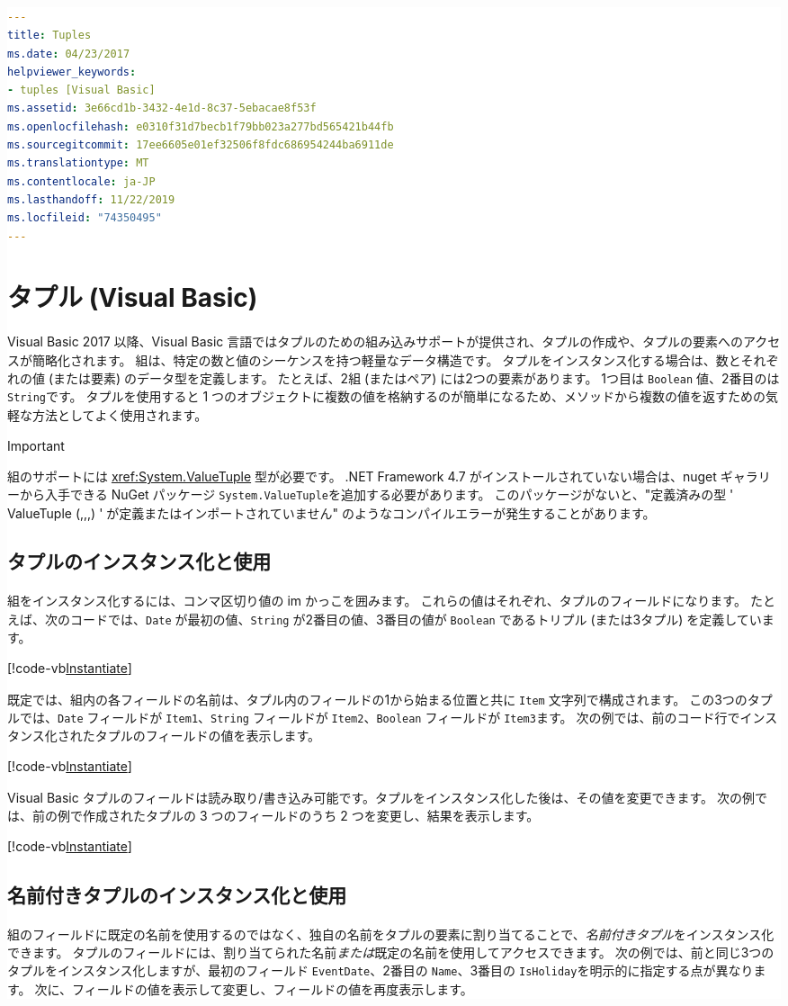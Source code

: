 ```yaml
---
title: Tuples
ms.date: 04/23/2017
helpviewer_keywords:
- tuples [Visual Basic]
ms.assetid: 3e66cd1b-3432-4e1d-8c37-5ebacae8f53f
ms.openlocfilehash: e0310f31d7becb1f79bb023a277bd565421b44fb
ms.sourcegitcommit: 17ee6605e01ef32506f8fdc686954244ba6911de
ms.translationtype: MT
ms.contentlocale: ja-JP
ms.lasthandoff: 11/22/2019
ms.locfileid: "74350495"
---
```

# <a name="tuples-visual-basic"></a>タプル (Visual Basic)

Visual Basic 2017 以降、Visual Basic 言語ではタプルのための組み込みサポートが提供され、タプルの作成や、タプルの要素へのアクセスが簡略化されます。 組は、特定の数と値のシーケンスを持つ軽量なデータ構造です。 タプルをインスタンス化する場合は、数とそれぞれの値 (または要素) のデータ型を定義します。 たとえば、2組 (またはペア) には2つの要素があります。 1つ目は `Boolean` 値、2番目のは `String`です。 タプルを使用すると 1 つのオブジェクトに複数の値を格納するのが簡単になるため、メソッドから複数の値を返すための気軽な方法としてよく使用されます。

> [!IMPORTANT]
> 組のサポートには <xref:System.ValueTuple> 型が必要です。 .NET Framework 4.7 がインストールされていない場合は、nuget ギャラリーから入手できる NuGet パッケージ `System.ValueTuple`を追加する必要があります。 このパッケージがないと、"定義済みの型 ' ValueTuple (,,,) ' が定義またはインポートされていません" のようなコンパイルエラーが発生することがあります。

## <a name="instantiating-and-using-a-tuple"></a>タプルのインスタンス化と使用

組をインスタンス化するには、コンマ区切り値の im かっこを囲みます。 これらの値はそれぞれ、タプルのフィールドになります。 たとえば、次のコードでは、`Date` が最初の値、`String` が2番目の値、3番目の値が `Boolean` であるトリプル (または3タプル) を定義しています。

[!code-vb[Instantiate](../../../../../samples/snippets/visualbasic/programming-guide/language-features/data-types/tuple1.vb#1)]

既定では、組内の各フィールドの名前は、タプル内のフィールドの1から始まる位置と共に `Item` 文字列で構成されます。 この3つのタプルでは、`Date` フィールドが `Item1`、`String` フィールドが `Item2`、`Boolean` フィールドが `Item3`ます。 次の例では、前のコード行でインスタンス化されたタプルのフィールドの値を表示します。

[!code-vb[Instantiate](../../../../../samples/snippets/visualbasic/programming-guide/language-features/data-types/tuple1.vb#2)]

Visual Basic タプルのフィールドは読み取り/書き込み可能です。タプルをインスタンス化した後は、その値を変更できます。 次の例では、前の例で作成されたタプルの 3 つのフィールドのうち 2 つを変更し、結果を表示します。

[!code-vb[Instantiate](../../../../../samples/snippets/visualbasic/programming-guide/language-features/data-types/tuple1.vb#3)]

## <a name="instantiating-and-using-a-named-tuple"></a>名前付きタプルのインスタンス化と使用

組のフィールドに既定の名前を使用するのではなく、独自の名前をタプルの要素に割り当てることで、*名前付きタプル*をインスタンス化できます。 タプルのフィールドには、割り当てられた名前*または*既定の名前を使用してアクセスできます。 次の例では、前と同じ3つのタプルをインスタンス化しますが、最初のフィールド `EventDate`、2番目の `Name`、3番目の `IsHoliday`を明示的に指定する点が異なります。 次に、フィールドの値を表示して変更し、フィールドの値を再度表示します。
